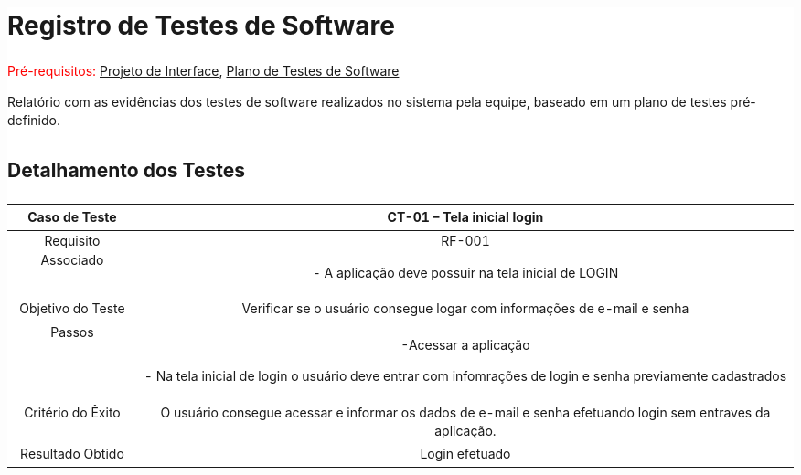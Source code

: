 # Registro de Testes de Software

<span style="color:red">Pré-requisitos: <a href="3-Projeto de Interface.md"> Projeto de Interface</a></span>, <a href="8-Plano de Testes de Software.md"> Plano de Testes de Software</a>

Relatório com as evidências dos testes de software realizados no sistema pela equipe, baseado em um plano de testes pré-definido.

## Detalhamento dos Testes<p>

|**Caso de Teste**|CT-01 – Tela inicial login |
| :-: | :-: |
|Requisito Associado|RF-001 <p> - A aplicação deve possuir na tela inicial de LOGIN|
|Objetivo do Teste|  Verificar se o usuário consegue logar com informações de e-mail e senha   |
|Passos|<p>-Acessar a aplicação <p>- Na tela inicial  de login o usuário deve entrar com infomrações de login e senha previamente cadastrados    |
|Critério do Êxito| O usuário consegue acessar e informar os dados de e-mail e senha efetuando login sem entraves da aplicação. ||Resultado Esperado | Conseguir entrar no sistema com as informações necessárias |
|Resultado Obtido | Login efetuado |
